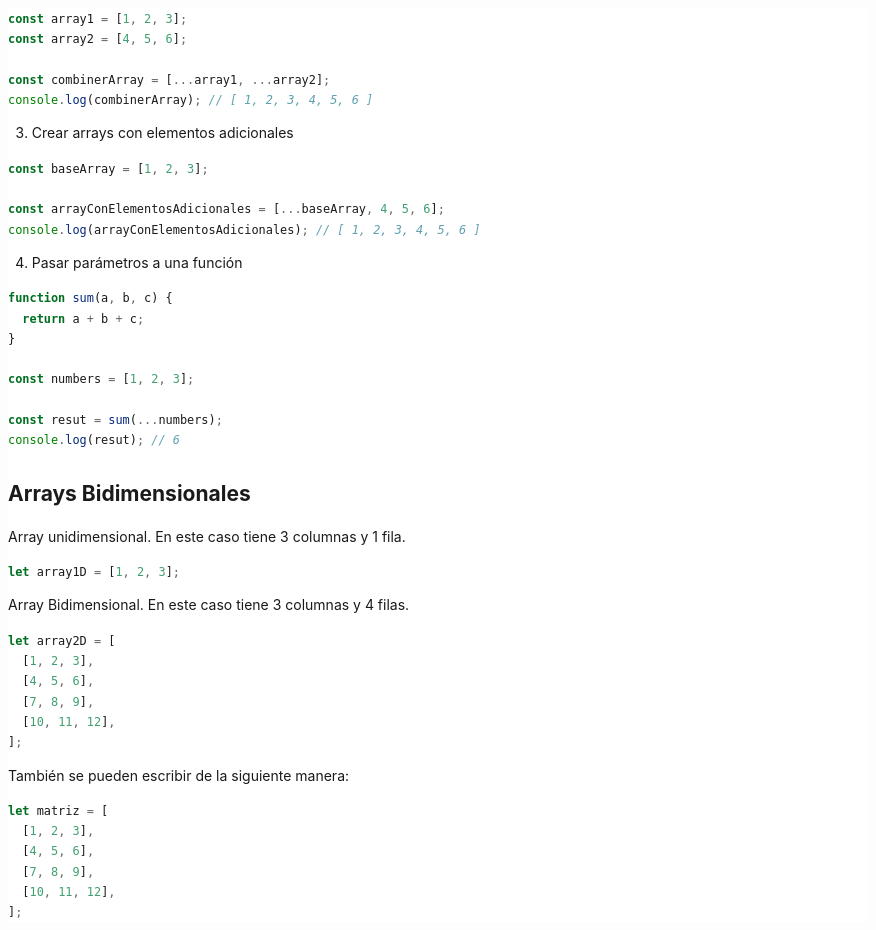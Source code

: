 ```javascript
const array1 = [1, 2, 3];
const array2 = [4, 5, 6];

const combinerArray = [...array1, ...array2];
console.log(combinerArray); // [ 1, 2, 3, 4, 5, 6 ]
```

3. Crear arrays con elementos adicionales

```javascript
const baseArray = [1, 2, 3];

const arrayConElementosAdicionales = [...baseArray, 4, 5, 6];
console.log(arrayConElementosAdicionales); // [ 1, 2, 3, 4, 5, 6 ]
```

4. Pasar parámetros a una función

```javascript
function sum(a, b, c) {
  return a + b + c;
}

const numbers = [1, 2, 3];

const resut = sum(...numbers);
console.log(resut); // 6
```

## Arrays Bidimensionales

Array unidimensional. En este caso tiene 3 columnas y 1 fila.

```javascript
let array1D = [1, 2, 3];
```

Array Bidimensional. En este caso tiene 3 columnas y 4 filas.

```javascript
let array2D = [
  [1, 2, 3],
  [4, 5, 6],
  [7, 8, 9],
  [10, 11, 12],
];
```

También se pueden escribir de la siguiente manera:

```javascript
let matriz = [
  [1, 2, 3],
  [4, 5, 6],
  [7, 8, 9],
  [10, 11, 12],
];
```
